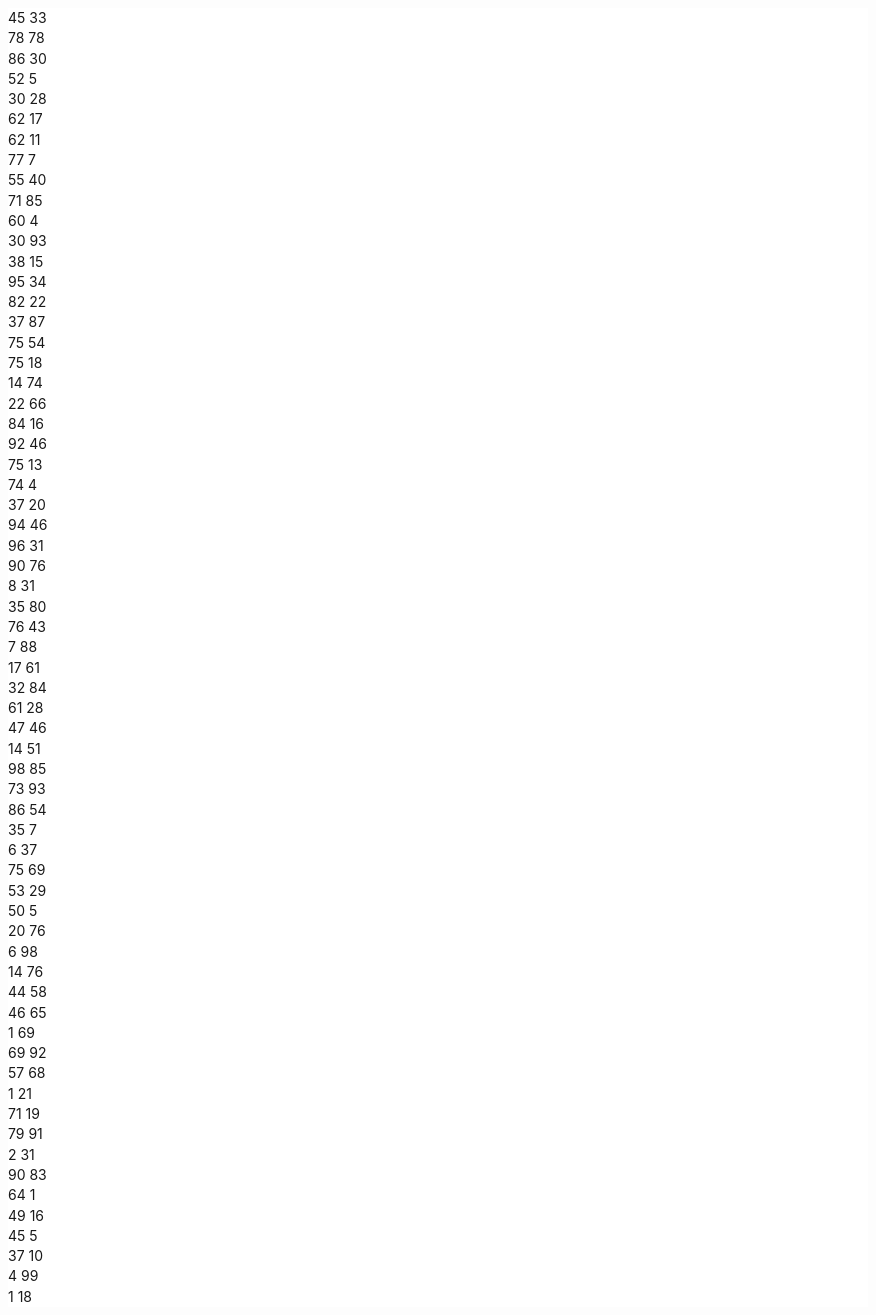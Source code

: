 45&nbsp;33<br />
78&nbsp;78<br />
86&nbsp;30<br />
52&nbsp;5<br />
30&nbsp;28<br />
62&nbsp;17<br />
62&nbsp;11<br />
77&nbsp;7<br />
55&nbsp;40<br />
71&nbsp;85<br />
60&nbsp;4<br />
30&nbsp;93<br />
38&nbsp;15<br />
95&nbsp;34<br />
82&nbsp;22<br />
37&nbsp;87<br />
75&nbsp;54<br />
75&nbsp;18<br />
14&nbsp;74<br />
22&nbsp;66<br />
84&nbsp;16<br />
92&nbsp;46<br />
75&nbsp;13<br />
74&nbsp;4<br />
37&nbsp;20<br />
94&nbsp;46<br />
96&nbsp;31<br />
90&nbsp;76<br />
8&nbsp;31<br />
35&nbsp;80<br />
76&nbsp;43<br />
7&nbsp;88<br />
17&nbsp;61<br />
32&nbsp;84<br />
61&nbsp;28<br />
47&nbsp;46<br />
14&nbsp;51<br />
98&nbsp;85<br />
73&nbsp;93<br />
86&nbsp;54<br />
35&nbsp;7<br />
6&nbsp;37<br />
75&nbsp;69<br />
53&nbsp;29<br />
50&nbsp;5<br />
20&nbsp;76<br />
6&nbsp;98<br />
14&nbsp;76<br />
44&nbsp;58<br />
46&nbsp;65<br />
1&nbsp;69<br />
69&nbsp;92<br />
57&nbsp;68<br />
1&nbsp;21<br />
71&nbsp;19<br />
79&nbsp;91<br />
2&nbsp;31<br />
90&nbsp;83<br />
64&nbsp;1<br />
49&nbsp;16<br />
45&nbsp;5<br />
37&nbsp;10<br />
4&nbsp;99<br />
1&nbsp;18<br />